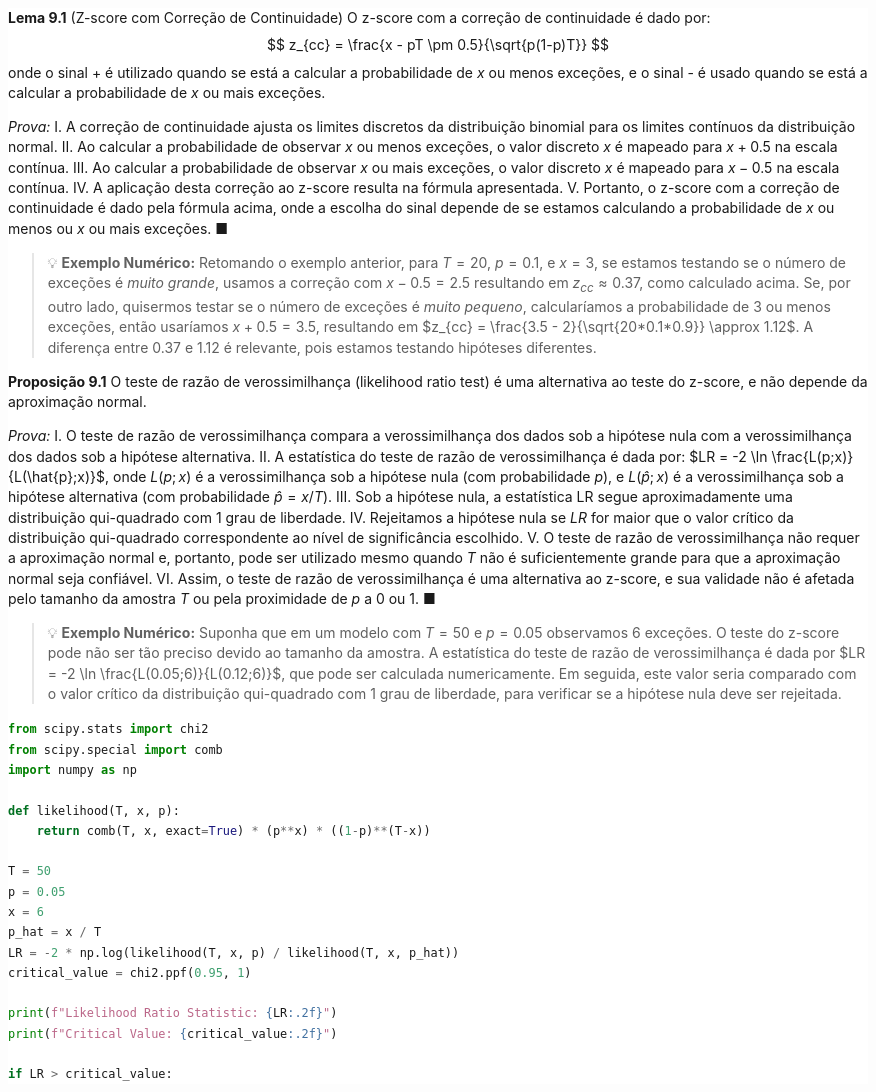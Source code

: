 **Lema 9.1** (Z-score com Correção de Continuidade) O z-score com a correção de continuidade é dado por:
$$ z_{cc} = \frac{x - pT \pm 0.5}{\sqrt{p(1-p)T}} $$
onde o sinal + é utilizado quando se está a calcular a probabilidade de $x$ ou menos exceções, e o sinal - é usado quando se está a calcular a probabilidade de $x$ ou mais exceções.

*Prova:*
I. A correção de continuidade ajusta os limites discretos da distribuição binomial para os limites contínuos da distribuição normal.
II. Ao calcular a probabilidade de observar $x$ ou menos exceções, o valor discreto $x$ é mapeado para $x+0.5$ na escala contínua.
III. Ao calcular a probabilidade de observar $x$ ou mais exceções, o valor discreto $x$ é mapeado para $x-0.5$ na escala contínua.
IV. A aplicação desta correção ao z-score resulta na fórmula apresentada.
V.  Portanto, o z-score com a correção de continuidade é dado pela fórmula acima, onde a escolha do sinal depende de se estamos calculando a probabilidade de $x$ ou menos ou $x$ ou mais exceções. ■

> 💡 **Exemplo Numérico:** Retomando o exemplo anterior, para $T=20$, $p=0.1$, e $x=3$, se estamos testando se o número de exceções é *muito grande*, usamos a correção com $x-0.5 = 2.5$ resultando em $z_{cc} \approx 0.37$, como calculado acima. Se, por outro lado, quisermos testar se o número de exceções é *muito pequeno*, calcularíamos a probabilidade de 3 ou menos exceções, então usaríamos $x+0.5=3.5$, resultando em $z_{cc} = \frac{3.5 - 2}{\sqrt{20*0.1*0.9}} \approx 1.12$. A diferença entre 0.37 e 1.12 é relevante, pois estamos testando hipóteses diferentes.

**Proposição 9.1** O teste de razão de verossimilhança (likelihood ratio test) é uma alternativa ao teste do z-score, e não depende da aproximação normal.

*Prova:*
I. O teste de razão de verossimilhança compara a verossimilhança dos dados sob a hipótese nula com a verossimilhança dos dados sob a hipótese alternativa.
II. A estatística do teste de razão de verossimilhança é dada por: $LR = -2 \ln \frac{L(p;x)}{L(\hat{p};x)}$, onde $L(p;x)$ é a verossimilhança sob a hipótese nula (com probabilidade $p$), e $L(\hat{p};x)$ é a verossimilhança sob a hipótese alternativa (com probabilidade $\hat{p} = x/T$).
III.  Sob a hipótese nula, a estatística LR segue aproximadamente uma distribuição qui-quadrado com 1 grau de liberdade.
IV. Rejeitamos a hipótese nula se $LR$ for maior que o valor crítico da distribuição qui-quadrado correspondente ao nível de significância escolhido.
V. O teste de razão de verossimilhança não requer a aproximação normal e, portanto, pode ser utilizado mesmo quando $T$ não é suficientemente grande para que a aproximação normal seja confiável.
VI.  Assim, o teste de razão de verossimilhança é uma alternativa ao z-score, e sua validade não é afetada pelo tamanho da amostra $T$ ou pela proximidade de $p$ a 0 ou 1. ■

> 💡 **Exemplo Numérico:** Suponha que em um modelo com $T=50$ e $p=0.05$ observamos 6 exceções. O teste do z-score pode não ser tão preciso devido ao tamanho da amostra. A estatística do teste de razão de verossimilhança é dada por $LR = -2 \ln \frac{L(0.05;6)}{L(0.12;6)}$, que pode ser calculada numericamente. Em seguida, este valor seria comparado com o valor crítico da distribuição qui-quadrado com 1 grau de liberdade, para verificar se a hipótese nula deve ser rejeitada.
```python
from scipy.stats import chi2
from scipy.special import comb
import numpy as np

def likelihood(T, x, p):
    return comb(T, x, exact=True) * (p**x) * ((1-p)**(T-x))

T = 50
p = 0.05
x = 6
p_hat = x / T
LR = -2 * np.log(likelihood(T, x, p) / likelihood(T, x, p_hat))
critical_value = chi2.ppf(0.95, 1)

print(f"Likelihood Ratio Statistic: {LR:.2f}")
print(f"Critical Value: {critical_value:.2f}")

if LR > critical_value:
```